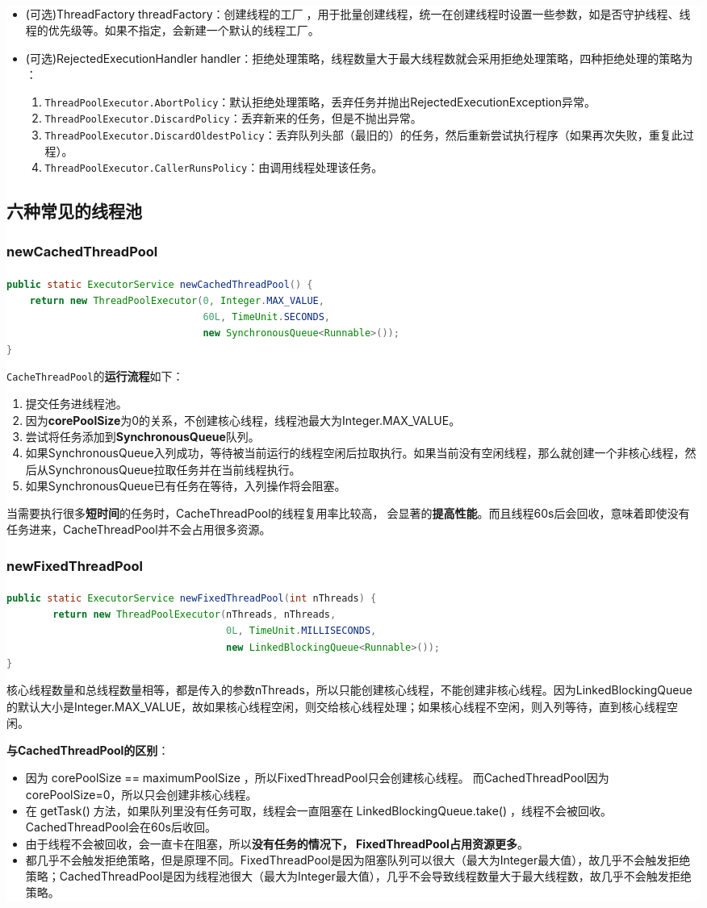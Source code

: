 - (可选)ThreadFactory threadFactory：创建线程的工厂 ，用于批量创建线程，统一在创建线程时设置一些参数，如是否守护线程、线程的优先级等。如果不指定，会新建一个默认的线程工厂。

- (可选)RejectedExecutionHandler handler：拒绝处理策略，线程数量大于最大线程数就会采用拒绝处理策略，四种拒绝处理的策略为 ：
    1. `ThreadPoolExecutor.AbortPolicy`：默认拒绝处理策略，丢弃任务并抛出RejectedExecutionException异常。
    2. `ThreadPoolExecutor.DiscardPolicy`：丢弃新来的任务，但是不抛出异常。
    3. `ThreadPoolExecutor.DiscardOldestPolicy`：丢弃队列头部（最旧的）的任务，然后重新尝试执行程序（如果再次失败，重复此过程）。
    4. `ThreadPoolExecutor.CallerRunsPolicy`：由调用线程处理该任务。

## 六种常见的线程池

###  newCachedThreadPool

```java
public static ExecutorService newCachedThreadPool() {
    return new ThreadPoolExecutor(0, Integer.MAX_VALUE,
                                  60L, TimeUnit.SECONDS,
                                  new SynchronousQueue<Runnable>());
}
```

`CacheThreadPool`的**运行流程**如下：

1. 提交任务进线程池。
2. 因为**corePoolSize**为0的关系，不创建核心线程，线程池最大为Integer.MAX_VALUE。
3. 尝试将任务添加到**SynchronousQueue**队列。
4. 如果SynchronousQueue入列成功，等待被当前运行的线程空闲后拉取执行。如果当前没有空闲线程，那么就创建一个非核心线程，然后从SynchronousQueue拉取任务并在当前线程执行。
5. 如果SynchronousQueue已有任务在等待，入列操作将会阻塞。

当需要执行很多**短时间**的任务时，CacheThreadPool的线程复用率比较高， 会显著的**提高性能**。而且线程60s后会回收，意味着即使没有任务进来，CacheThreadPool并不会占用很多资源。

### newFixedThreadPool

```java
public static ExecutorService newFixedThreadPool(int nThreads) {
        return new ThreadPoolExecutor(nThreads, nThreads,
                                      0L, TimeUnit.MILLISECONDS,
                                      new LinkedBlockingQueue<Runnable>());
}
```

核心线程数量和总线程数量相等，都是传入的参数nThreads，所以只能创建核心线程，不能创建非核心线程。因为LinkedBlockingQueue的默认大小是Integer.MAX_VALUE，故如果核心线程空闲，则交给核心线程处理；如果核心线程不空闲，则入列等待，直到核心线程空闲。

**与CachedThreadPool的区别**：

- 因为 corePoolSize == maximumPoolSize ，所以FixedThreadPool只会创建核心线程。 而CachedThreadPool因为corePoolSize=0，所以只会创建非核心线程。
- 在 getTask() 方法，如果队列里没有任务可取，线程会一直阻塞在 LinkedBlockingQueue.take() ，线程不会被回收。 CachedThreadPool会在60s后收回。
- 由于线程不会被回收，会一直卡在阻塞，所以**没有任务的情况下， FixedThreadPool占用资源更多**。 
- 都几乎不会触发拒绝策略，但是原理不同。FixedThreadPool是因为阻塞队列可以很大（最大为Integer最大值），故几乎不会触发拒绝策略；CachedThreadPool是因为线程池很大（最大为Integer最大值），几乎不会导致线程数量大于最大线程数，故几乎不会触发拒绝策略。
